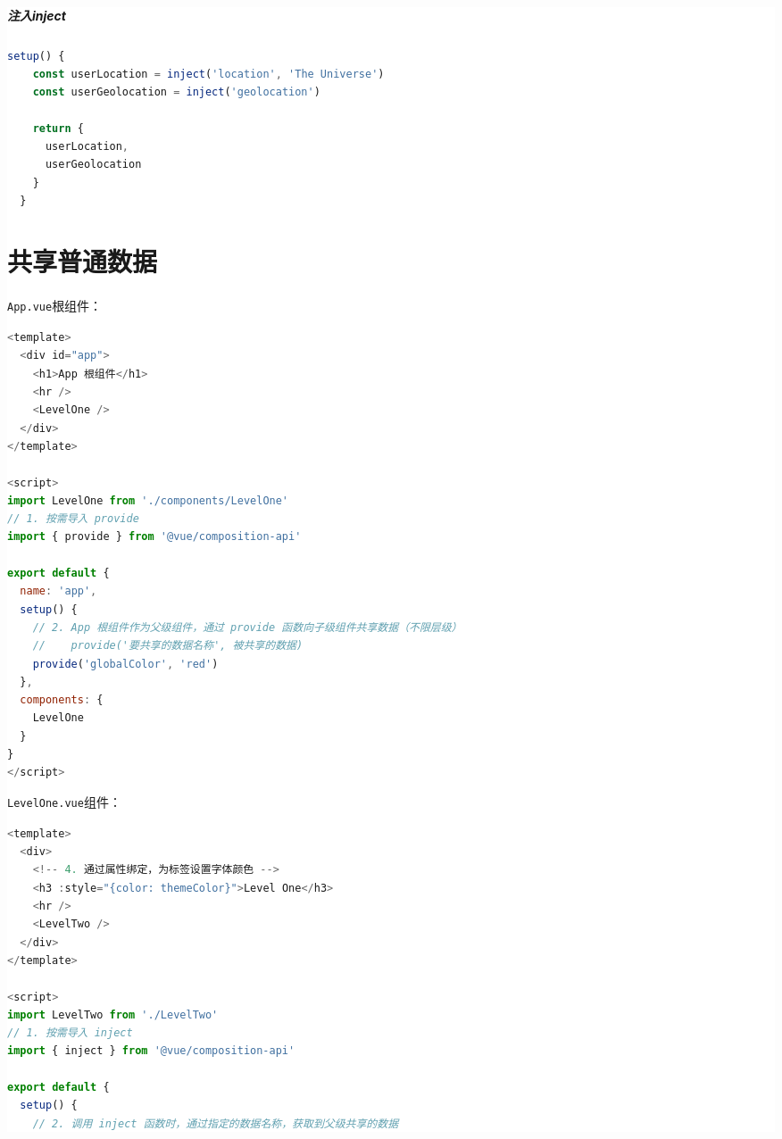 ##### 注入inject

```js
setup() {
    const userLocation = inject('location', 'The Universe')
    const userGeolocation = inject('geolocation')

    return {
      userLocation,
      userGeolocation
    }
  }
```
# 共享普通数据

`App.vue`根组件：

```js
<template>
  <div id="app">
    <h1>App 根组件</h1>
    <hr />
    <LevelOne />
  </div>
</template>

<script>
import LevelOne from './components/LevelOne'
// 1. 按需导入 provide
import { provide } from '@vue/composition-api'

export default {
  name: 'app',
  setup() {
    // 2. App 根组件作为父级组件，通过 provide 函数向子级组件共享数据（不限层级）
    //    provide('要共享的数据名称', 被共享的数据)
    provide('globalColor', 'red')
  },
  components: {
    LevelOne
  }
}
</script>
```
`LevelOne.vue`组件：

```js
<template>
  <div>
    <!-- 4. 通过属性绑定，为标签设置字体颜色 -->
    <h3 :style="{color: themeColor}">Level One</h3>
    <hr />
    <LevelTwo />
  </div>
</template>

<script>
import LevelTwo from './LevelTwo'
// 1. 按需导入 inject
import { inject } from '@vue/composition-api'

export default {
  setup() {
    // 2. 调用 inject 函数时，通过指定的数据名称，获取到父级共享的数据
```